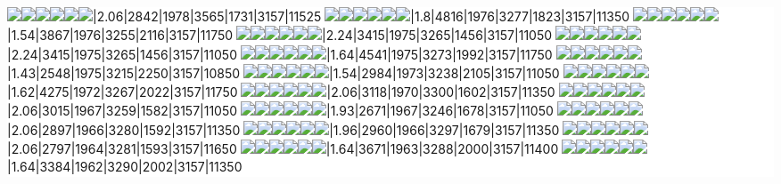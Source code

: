 ![](/item/6671.png)![](/item/3153.png)![](/item/3072.png)![](/item/1001.png)![](/item/1055.png)![](/item/1037.png)|2.06|2842|1978|3565|1731|3157|11525
![](/item/3142.png)![](/item/3036.png)![](/item/6695.png)![](/item/1053.png)![](/item/1055.png)![](/item/1038.png)|1.8|4816|1976|3277|1823|3157|11350
![](/item/3095.png)![](/item/3142.png)![](/item/6672.png)![](/item/1053.png)![](/item/1055.png)![](/item/1038.png)|1.54|3867|1976|3255|2116|3157|11750
![](/item/6671.png)![](/item/3036.png)![](/item/6693.png)![](/item/1001.png)![](/item/1053.png)![](/item/1055.png)|2.24|3415|1975|3265|1456|3157|11050
![](/item/6671.png)![](/item/3036.png)![](/item/6696.png)![](/item/1001.png)![](/item/1053.png)![](/item/1055.png)|2.24|3415|1975|3265|1456|3157|11050
![](/item/3142.png)![](/item/3036.png)![](/item/3087.png)![](/item/1053.png)![](/item/1055.png)![](/item/1038.png)|1.64|4541|1975|3273|1992|3157|11750
![](/item/6672.png)![](/item/3124.png)![](/item/3036.png)![](/item/1001.png)![](/item/1053.png)![](/item/1055.png)|1.43|2548|1975|3215|2250|3157|10850
![](/item/6671.png)![](/item/6676.png)![](/item/6672.png)![](/item/1001.png)![](/item/1053.png)![](/item/1055.png)|1.54|2984|1973|3238|2105|3157|11050
![](/item/3142.png)![](/item/3033.png)![](/item/6672.png)![](/item/1053.png)![](/item/1055.png)![](/item/1038.png)|1.62|4275|1972|3267|2022|3157|11750
![](/item/3153.png)![](/item/3095.png)![](/item/3036.png)![](/item/1001.png)![](/item/1055.png)![](/item/1038.png)|2.06|3118|1970|3300|1602|3157|11350
![](/item/6671.png)![](/item/3036.png)![](/item/3087.png)![](/item/1001.png)![](/item/1053.png)![](/item/1055.png)|2.06|3015|1967|3259|1582|3157|11050
![](/item/6671.png)![](/item/3095.png)![](/item/6672.png)![](/item/1001.png)![](/item/1053.png)![](/item/1055.png)|1.93|2671|1967|3246|1678|3157|11050
![](/item/6671.png)![](/item/3153.png)![](/item/6695.png)![](/item/1001.png)![](/item/1055.png)![](/item/1038.png)|2.06|2897|1966|3280|1592|3157|11350
![](/item/3153.png)![](/item/3036.png)![](/item/6672.png)![](/item/1001.png)![](/item/1055.png)![](/item/1038.png)|1.96|2960|1966|3297|1679|3157|11350
![](/item/6671.png)![](/item/3153.png)![](/item/3508.png)![](/item/1001.png)![](/item/1055.png)![](/item/1038.png)|2.06|2797|1964|3281|1593|3157|11650
![](/item/3153.png)![](/item/3142.png)![](/item/3508.png)![](/item/1055.png)![](/item/1038.png)![](/item/1036.png)|1.64|3671|1963|3288|2000|3157|11400
![](/item/3153.png)![](/item/6676.png)![](/item/3033.png)![](/item/1001.png)![](/item/1055.png)![](/item/1038.png)|1.64|3384|1962|3290|2002|3157|11350
